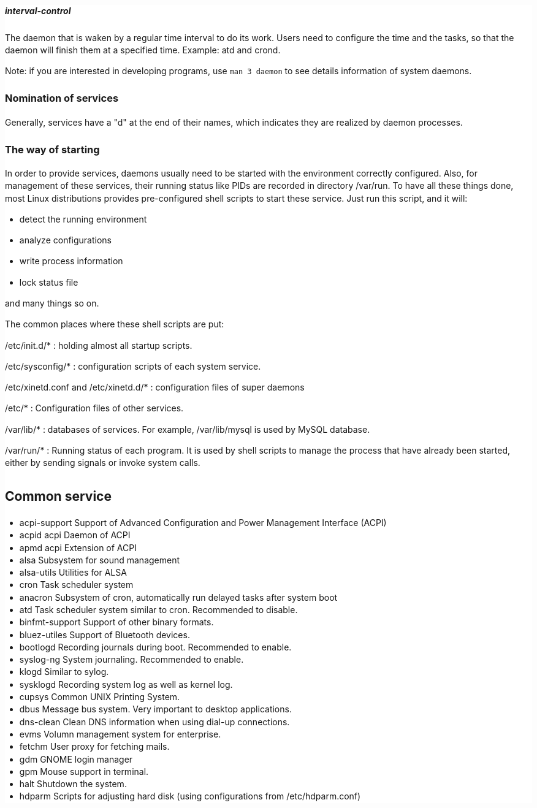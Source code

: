 ##### interval-control

The daemon that is waken by a regular time interval to do its work. Users need to configure the time and the tasks, so that the daemon will finish them at a specified time. Example: atd and crond.

Note: if you are interested in developing programs, use `man 3 daemon` to see details information of system daemons.

### Nomination of services

Generally, services have a "d" at the end of their names, which indicates they are realized by daemon processes.

### The way of starting

In order to provide services, daemons usually need to be started with the environment correctly configured. Also, for management of these services, their running status like PIDs are recorded in directory /var/run. To have all these things done, most Linux distributions provides pre-configured shell scripts to start these service. Just run this script, and it will:

* detect the running environment

* analyze configurations

* write process information

* lock status file

and many things so on.

The common places where these shell scripts are put:

/etc/init.d/* : holding almost all startup scripts.

/etc/sysconfig/* : configuration scripts of each system service.

/etc/xinetd.conf and /etc/xinetd.d/* : configuration files of super daemons

/etc/* : Configuration files of other services.

/var/lib/* : databases of services. For example, /var/lib/mysql is used by MySQL database.

/var/run/* : Running status of each program. It is used by shell scripts to manage the process that have already been started, either by sending signals or invoke system calls.

## Common service

- acpi-support   Support of Advanced Configuration and Power Management Interface (ACPI)
- acpid acpi    Daemon of ACPI
- apmd acpi    Extension of ACPI
- alsa    Subsystem for sound management
- alsa-utils    Utilities for ALSA
- cron    Task scheduler system
- anacron    Subsystem of cron, automatically run delayed tasks after system boot
- atd    Task scheduler system similar to cron. Recommended to disable.
- binfmt-support    Support of other binary formats.
- bluez-utiles    Support of Bluetooth devices.
- bootlogd    Recording journals during boot. Recommended to enable.
- syslog-ng    System journaling. Recommended to enable.
- klogd    Similar to sylog.
- sysklogd    Recording system log as well as kernel log.
- cupsys    Common UNIX Printing System.
- dbus    Message bus system. Very important to desktop applications.
- dns-clean    Clean DNS information when using dial-up connections.
- evms    Volumn management system for enterprise.
- fetchm    User proxy for fetching mails.
- gdm    GNOME login manager
- gpm    Mouse support in terminal.
- halt    Shutdown the system.
- hdparm    Scripts for adjusting hard disk (using configurations from /etc/hdparm.conf)